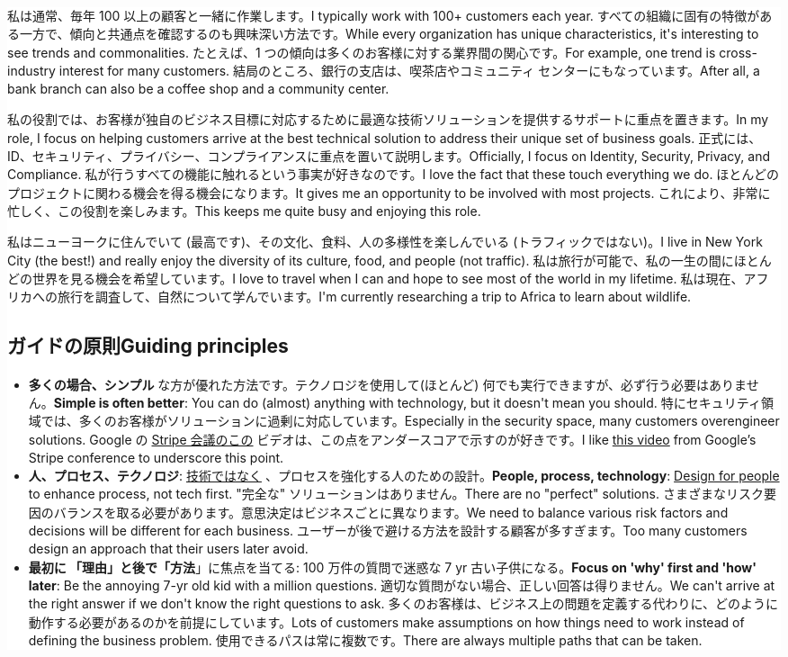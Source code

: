 <span data-ttu-id="2a3ca-111">私は通常、毎年 100 以上の顧客と一緒に作業します。</span><span class="sxs-lookup"><span data-stu-id="2a3ca-111">I typically work with 100+ customers each year.</span></span> <span data-ttu-id="2a3ca-112">すべての組織に固有の特徴がある一方で、傾向と共通点を確認するのも興味深い方法です。</span><span class="sxs-lookup"><span data-stu-id="2a3ca-112">While every organization has unique characteristics, it's interesting to see trends and commonalities.</span></span> <span data-ttu-id="2a3ca-113">たとえば、1 つの傾向は多くのお客様に対する業界間の関心です。</span><span class="sxs-lookup"><span data-stu-id="2a3ca-113">For example, one trend is cross-industry interest for many customers.</span></span> <span data-ttu-id="2a3ca-114">結局のところ、銀行の支店は、喫茶店やコミュニティ センターにもなっています。</span><span class="sxs-lookup"><span data-stu-id="2a3ca-114">After all, a bank branch can also be a coffee shop and a community center.</span></span>

<span data-ttu-id="2a3ca-115">私の役割では、お客様が独自のビジネス目標に対応するために最適な技術ソリューションを提供するサポートに重点を置きます。</span><span class="sxs-lookup"><span data-stu-id="2a3ca-115">In my role, I focus on helping customers arrive at the best technical solution to address their unique set of business goals.</span></span> <span data-ttu-id="2a3ca-116">正式には、ID、セキュリティ、プライバシー、コンプライアンスに重点を置いて説明します。</span><span class="sxs-lookup"><span data-stu-id="2a3ca-116">Officially, I focus on Identity, Security, Privacy, and Compliance.</span></span> <span data-ttu-id="2a3ca-117">私が行うすべての機能に触れるという事実が好きなのです。</span><span class="sxs-lookup"><span data-stu-id="2a3ca-117">I love the fact that these touch everything we do.</span></span> <span data-ttu-id="2a3ca-118">ほとんどのプロジェクトに関わる機会を得る機会になります。</span><span class="sxs-lookup"><span data-stu-id="2a3ca-118">It gives me an opportunity to be involved with most projects.</span></span> <span data-ttu-id="2a3ca-119">これにより、非常に忙しく、この役割を楽しみます。</span><span class="sxs-lookup"><span data-stu-id="2a3ca-119">This keeps me quite busy and enjoying this role.</span></span>

<span data-ttu-id="2a3ca-120">私はニューヨークに住んでいて (最高です)、その文化、食料、人の多様性を楽しんでいる (トラフィックではない)。</span><span class="sxs-lookup"><span data-stu-id="2a3ca-120">I live in New York City (the best!) and really enjoy the diversity of its culture, food, and people (not traffic).</span></span> <span data-ttu-id="2a3ca-121">私は旅行が可能で、私の一生の間にほとんどの世界を見る機会を希望しています。</span><span class="sxs-lookup"><span data-stu-id="2a3ca-121">I love to travel when I can and hope to see most of the world in my lifetime.</span></span> <span data-ttu-id="2a3ca-122">私は現在、アフリカへの旅行を調査して、自然について学んでいます。</span><span class="sxs-lookup"><span data-stu-id="2a3ca-122">I'm currently researching a trip to Africa to learn about wildlife.</span></span>

## <a name="guiding-principles"></a><span data-ttu-id="2a3ca-123">ガイドの原則</span><span class="sxs-lookup"><span data-stu-id="2a3ca-123">Guiding principles</span></span>

- <span data-ttu-id="2a3ca-124">**多くの場合、シンプル** な方が優れた方法です。テクノロジを使用して(ほとんど) 何でも実行できますが、必ず行う必要はありません。</span><span class="sxs-lookup"><span data-stu-id="2a3ca-124">**Simple is often better**: You can do (almost) anything with technology, but it doesn't mean you should.</span></span> <span data-ttu-id="2a3ca-125">特にセキュリティ領域では、多くのお客様がソリューションに過剰に対応しています。</span><span class="sxs-lookup"><span data-stu-id="2a3ca-125">Especially in the security space, many customers overengineer solutions.</span></span> <span data-ttu-id="2a3ca-126">Google の [Stripe 会議のこの](https://www.youtube.com/watch?v=SOQgABDSYZE) ビデオは、この点をアンダースコアで示すのが好きです。</span><span class="sxs-lookup"><span data-stu-id="2a3ca-126">I like [this video](https://www.youtube.com/watch?v=SOQgABDSYZE) from Google’s Stripe conference to underscore this point.</span></span>
- <span data-ttu-id="2a3ca-127">**人、プロセス、テクノロジ**: [技術ではなく](https://en.wikipedia.org/wiki/Human-centered_design) 、プロセスを強化する人のための設計。</span><span class="sxs-lookup"><span data-stu-id="2a3ca-127">**People, process, technology**: [Design for people](https://en.wikipedia.org/wiki/Human-centered_design) to enhance process, not tech first.</span></span> <span data-ttu-id="2a3ca-128">"完全な" ソリューションはありません。</span><span class="sxs-lookup"><span data-stu-id="2a3ca-128">There are no "perfect" solutions.</span></span> <span data-ttu-id="2a3ca-129">さまざまなリスク要因のバランスを取る必要があります。意思決定はビジネスごとに異なります。</span><span class="sxs-lookup"><span data-stu-id="2a3ca-129">We need to balance various risk factors and decisions will be different for each business.</span></span> <span data-ttu-id="2a3ca-130">ユーザーが後で避ける方法を設計する顧客が多すぎます。</span><span class="sxs-lookup"><span data-stu-id="2a3ca-130">Too many customers design an approach that their users later avoid.</span></span>
- <span data-ttu-id="2a3ca-131">**最初に 「理由」と後で「方法**」に焦点を当てる: 100 万件の質問で迷惑な 7 yr 古い子供になる。</span><span class="sxs-lookup"><span data-stu-id="2a3ca-131">**Focus on 'why' first and 'how' later**: Be the annoying 7-yr old kid with a million questions.</span></span> <span data-ttu-id="2a3ca-132">適切な質問がない場合、正しい回答は得りません。</span><span class="sxs-lookup"><span data-stu-id="2a3ca-132">We can't arrive at the right answer if we don't know the right questions to ask.</span></span> <span data-ttu-id="2a3ca-133">多くのお客様は、ビジネス上の問題を定義する代わりに、どのように動作する必要があるのかを前提にしています。</span><span class="sxs-lookup"><span data-stu-id="2a3ca-133">Lots of customers make assumptions on how things need to work instead of defining the business problem.</span></span> <span data-ttu-id="2a3ca-134">使用できるパスは常に複数です。</span><span class="sxs-lookup"><span data-stu-id="2a3ca-134">There are always multiple paths that can be taken.</span></span>